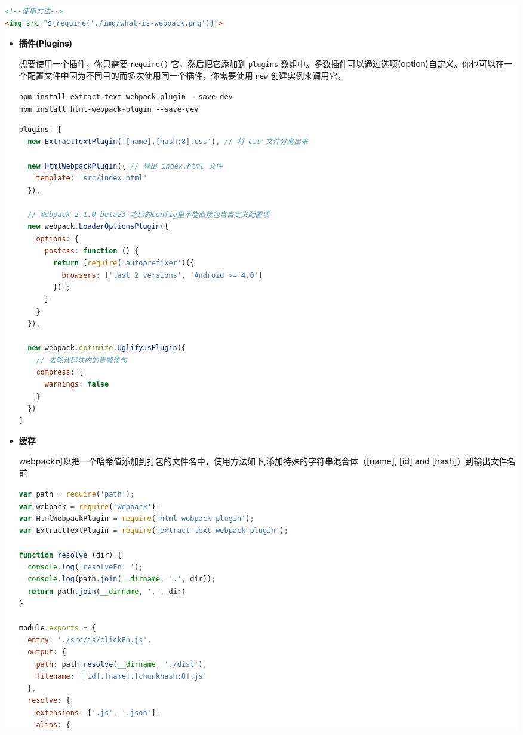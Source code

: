   ```html
  <!--使用方法-->
  <img src="${require('./img/what-is-webpack.png')}">
  ```

- **插件(Plugins)**

  想要使用一个插件，你只需要 `require()` 它，然后把它添加到 `plugins` 数组中。多数插件可以通过选项(option)自定义。你也可以在一个配置文件中因为不同目的而多次使用同一个插件，你需要使用 `new` 创建实例来调用它。

  ```
  npm install extract-text-webpack-plugin --save-dev
  npm install html-webpack-plugin --save-dev
  ```

  ```js
  plugins: [
    new ExtractTextPlugin('[name].[hash:8].css'), // 将 css 文件分离出来
    
    new HtmlWebpackPlugin({ // 导出 index.html 文件
      template: 'src/index.html'
    }),
   
    // Webpack 2.1.0-beta23 之后的config里不能直接包含自定义配置项
    new webpack.LoaderOptionsPlugin({
      options: {
        postcss: function () {
          return [require('autoprefixer')({
            browsers: ['last 2 versions', 'Android >= 4.0']
          })];
        }
      }
    }),
    
    new webpack.optimize.UglifyJsPlugin({
      // 去除代码块内的告警语句
      compress: {
        warnings: false
      }
    })
  ]
  ```

- **缓存**

  webpack可以把一个哈希值添加到打包的文件名中，使用方法如下,添加特殊的字符串混合体（[name], [id] and [hash]）到输出文件名前

  ```js
  var path = require('path');
  var webpack = require('webpack');
  var HtmlWebpackPlugin = require('html-webpack-plugin');
  var ExtractTextPlugin = require('extract-text-webpack-plugin');

  function resolve (dir) {
    console.log('resolveFn: ');
    console.log(path.join(__dirname, '.', dir));
    return path.join(__dirname, '.', dir)
  }

  module.exports = {
    entry: './src/js/clickFn.js',
    output: {
      path: path.resolve(__dirname, './dist'),
      filename: '[id].[name].[chunkhash:8].js'
    },
    resolve: {
      extensions: ['.js', '.json'],
      alias: {
  ```